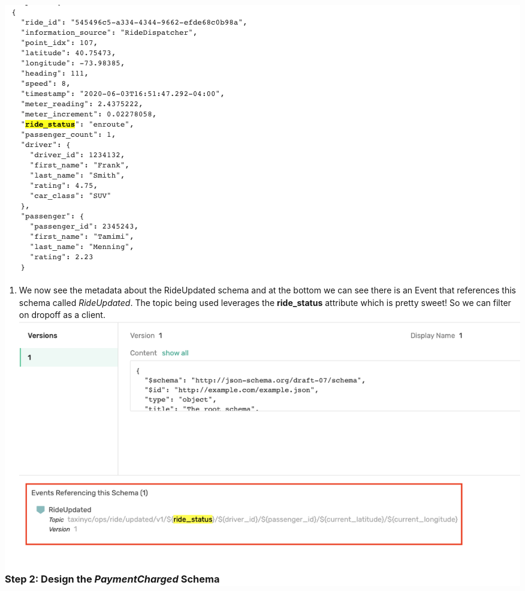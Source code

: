    ![](img/ride_status.png)
1. We now see the metadata about the RideUpdated schema and at the bottom we can see there is an Event that references this schema called _RideUpdated_. The topic being used leverages the **ride_status** attribute which is pretty sweet! So we can filter on dropoff as a client.
   ![](img/rideStatusEvent.png)



### Step 2: Design the _PaymentCharged_ Schema
